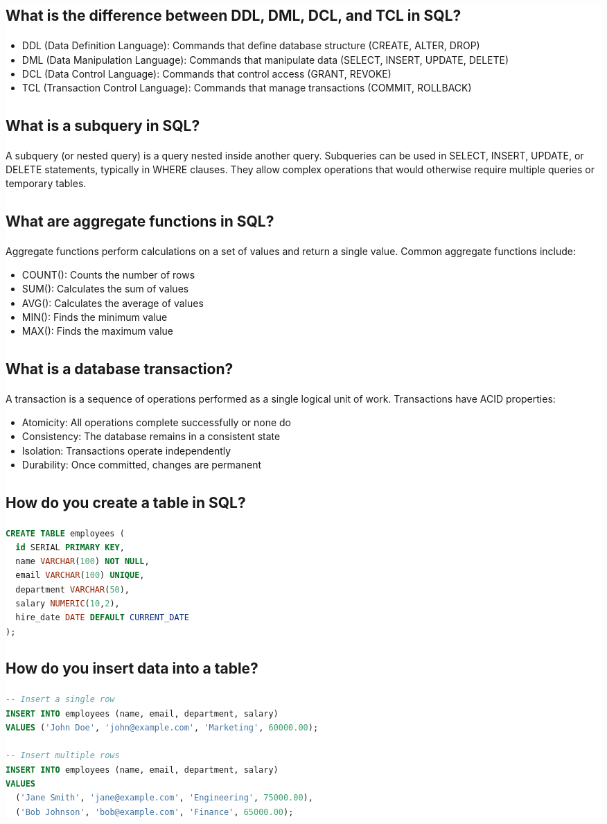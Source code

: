## What is the difference between DDL, DML, DCL, and TCL in SQL?
- DDL (Data Definition Language): Commands that define database structure (CREATE, ALTER, DROP)
- DML (Data Manipulation Language): Commands that manipulate data (SELECT, INSERT, UPDATE, DELETE)
- DCL (Data Control Language): Commands that control access (GRANT, REVOKE)
- TCL (Transaction Control Language): Commands that manage transactions (COMMIT, ROLLBACK)

## What is a subquery in SQL?
A subquery (or nested query) is a query nested inside another query. Subqueries can be used in SELECT, INSERT, UPDATE, or DELETE statements, typically in WHERE clauses. They allow complex operations that would otherwise require multiple queries or temporary tables.

## What are aggregate functions in SQL?
Aggregate functions perform calculations on a set of values and return a single value. Common aggregate functions include:
- COUNT(): Counts the number of rows
- SUM(): Calculates the sum of values
- AVG(): Calculates the average of values
- MIN(): Finds the minimum value
- MAX(): Finds the maximum value

## What is a database transaction?
A transaction is a sequence of operations performed as a single logical unit of work. Transactions have ACID properties:
- Atomicity: All operations complete successfully or none do
- Consistency: The database remains in a consistent state
- Isolation: Transactions operate independently
- Durability: Once committed, changes are permanent

## How do you create a table in SQL?
```sql
CREATE TABLE employees (
  id SERIAL PRIMARY KEY,
  name VARCHAR(100) NOT NULL,
  email VARCHAR(100) UNIQUE,
  department VARCHAR(50),
  salary NUMERIC(10,2),
  hire_date DATE DEFAULT CURRENT_DATE
);
```

## How do you insert data into a table?
```sql
-- Insert a single row
INSERT INTO employees (name, email, department, salary)
VALUES ('John Doe', 'john@example.com', 'Marketing', 60000.00);

-- Insert multiple rows
INSERT INTO employees (name, email, department, salary)
VALUES 
  ('Jane Smith', 'jane@example.com', 'Engineering', 75000.00),
  ('Bob Johnson', 'bob@example.com', 'Finance', 65000.00);
```
